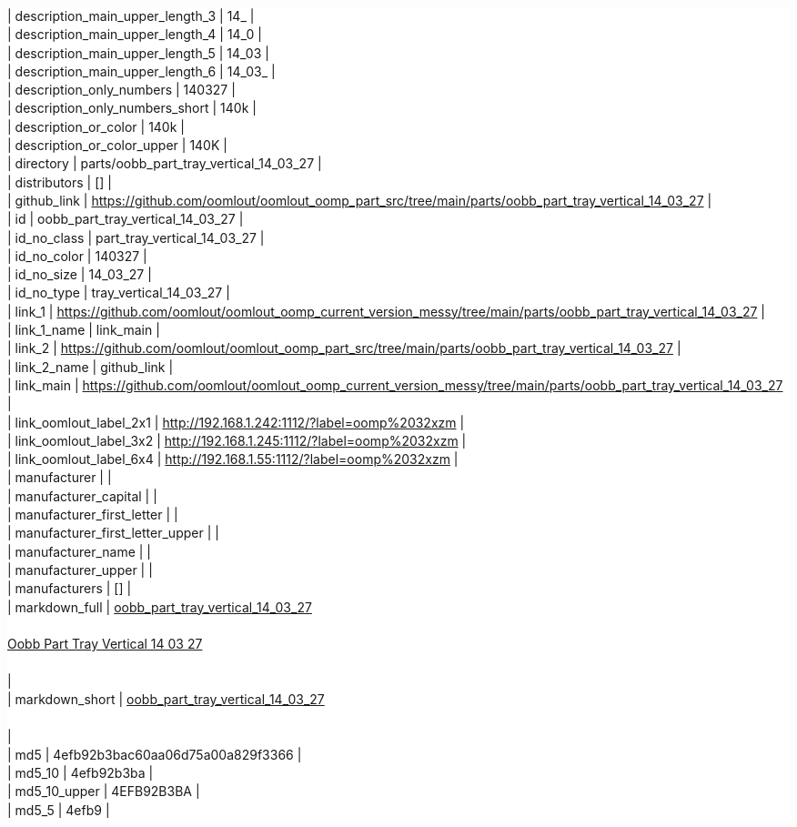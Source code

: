 | description_main_upper_length_3 | 14_ |  
| description_main_upper_length_4 | 14_0 |  
| description_main_upper_length_5 | 14_03 |  
| description_main_upper_length_6 | 14_03_ |  
| description_only_numbers | 140327 |  
| description_only_numbers_short | 140k |  
| description_or_color | 140k |  
| description_or_color_upper | 140K |  
| directory | parts/oobb_part_tray_vertical_14_03_27 |  
| distributors | [] |  
| github_link | https://github.com/oomlout/oomlout_oomp_part_src/tree/main/parts/oobb_part_tray_vertical_14_03_27 |  
| id | oobb_part_tray_vertical_14_03_27 |  
| id_no_class | part_tray_vertical_14_03_27 |  
| id_no_color | 140327 |  
| id_no_size | 14_03_27 |  
| id_no_type | tray_vertical_14_03_27 |  
| link_1 | https://github.com/oomlout/oomlout_oomp_current_version_messy/tree/main/parts/oobb_part_tray_vertical_14_03_27 |  
| link_1_name | link_main |  
| link_2 | https://github.com/oomlout/oomlout_oomp_part_src/tree/main/parts/oobb_part_tray_vertical_14_03_27 |  
| link_2_name | github_link |  
| link_main | https://github.com/oomlout/oomlout_oomp_current_version_messy/tree/main/parts/oobb_part_tray_vertical_14_03_27 |  
| link_oomlout_label_2x1 | http://192.168.1.242:1112/?label=oomp%2032xzm |  
| link_oomlout_label_3x2 | http://192.168.1.245:1112/?label=oomp%2032xzm |  
| link_oomlout_label_6x4 | http://192.168.1.55:1112/?label=oomp%2032xzm |  
| manufacturer |  |  
| manufacturer_capital |  |  
| manufacturer_first_letter |  |  
| manufacturer_first_letter_upper |  |  
| manufacturer_name |  |  
| manufacturer_upper |  |  
| manufacturers | [] |  
| markdown_full | [oobb_part_tray_vertical_14_03_27](https://github.com/oomlout/oomlout_oomp_current_version_messy/tree/main/parts/oobb_part_tray_vertical_14_03_27)<br>[](https://github.com/oomlout/oomlout_oomp_current_version_messy/tree/main/parts/oobb_part_tray_vertical_14_03_27)<br>[Oobb Part Tray Vertical 14 03 27](https://github.com/oomlout/oomlout_oomp_current_version_messy/tree/main/parts/oobb_part_tray_vertical_14_03_27)<br><br> |  
| markdown_short | [oobb_part_tray_vertical_14_03_27](https://github.com/oomlout/oomlout_oomp_current_version_messy/tree/main/parts/oobb_part_tray_vertical_14_03_27)<br><br> |  
| md5 | 4efb92b3bac60aa06d75a00a829f3366 |  
| md5_10 | 4efb92b3ba |  
| md5_10_upper | 4EFB92B3BA |  
| md5_5 | 4efb9 |  